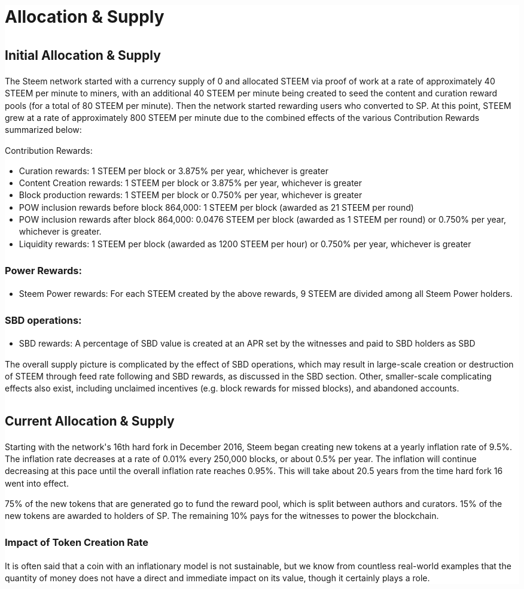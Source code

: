 # Allocation & Supply

## Initial Allocation & Supply

The Steem network started with a currency supply of 0 and allocated STEEM via proof of work at a rate of approximately 40 STEEM per minute to miners, with an additional 40 STEEM per minute being created to seed the content and curation reward pools (for a total of 80 STEEM per minute). Then the network started rewarding users who converted to SP. At this point, STEEM grew at a rate of approximately 800 STEEM per minute due to the combined effects of the various Contribution Rewards summarized below:

Contribution Rewards:

- Curation rewards: 1 STEEM per block or 3.875% per year, whichever is greater
- Content Creation rewards: 1 STEEM per block or 3.875% per year, whichever is greater
- Block production rewards: 1 STEEM per block or 0.750% per year, whichever is greater
- POW inclusion rewards before block 864,000: 1 STEEM per block (awarded as 21 STEEM per round)
- POW inclusion rewards after block 864,000: 0.0476 STEEM per block (awarded as 1 STEEM per round) or 0.750% per year, whichever is greater.
- Liquidity rewards: 1 STEEM per block (awarded as 1200 STEEM per hour) or 0.750% per year, whichever is greater

### Power Rewards:

- Steem Power rewards: For each STEEM created by the above rewards, 9 STEEM are divided among all Steem Power holders.

### SBD operations:

- SBD rewards: A percentage of SBD value is created at an APR set by the witnesses and paid to SBD holders as SBD

The overall supply picture is complicated by the effect of SBD operations, which may result in large-scale creation or destruction of STEEM through feed rate following and SBD rewards, as discussed in the SBD section. Other, smaller-scale complicating effects also exist, including unclaimed incentives (e.g. block rewards for missed blocks), and abandoned accounts.

## Current Allocation & Supply

Starting with the network's 16th hard fork in December 2016, Steem began creating new tokens at a yearly inflation rate of 9.5%. The inflation rate decreases at a rate of 0.01% every 250,000 blocks, or about 0.5% per year. The inflation will continue decreasing at this pace until the overall inflation rate reaches 0.95%. This will take about 20.5 years from the time hard fork 16 went into effect.

75% of the new tokens that are generated go to fund the reward pool, which is split between authors and curators. 15% of the new tokens are awarded to holders of SP. The remaining 10% pays for the witnesses to power the blockchain.

### Impact of Token Creation Rate

It is often said that a coin with an inflationary model is not sustainable, but we know from countless real-world examples that the quantity of money does not have a direct and immediate impact on its value, though it certainly plays a role.
